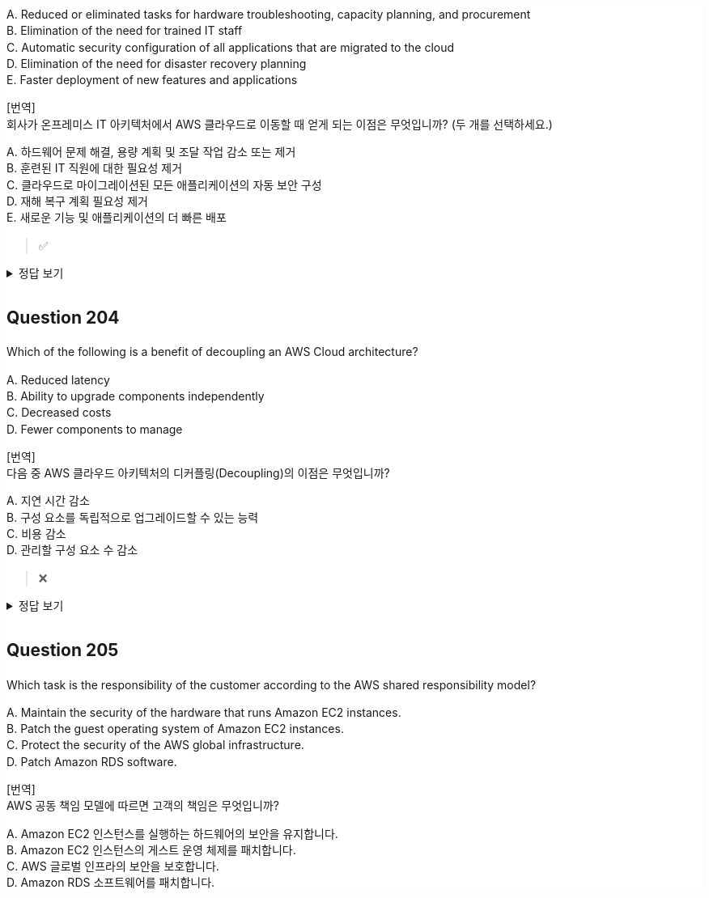 A. Reduced or eliminated tasks for hardware troubleshooting, capacity planning, and procurement  
B. Elimination of the need for trained IT staff  
C. Automatic security configuration of all applications that are migrated to the cloud  
D. Elimination of the need for disaster recovery planning  
E. Faster deployment of new features and applications  

[번역]  
회사가 온프레미스 IT 아키텍처에서 AWS 클라우드로 이동할 때 얻게 되는 이점은 무엇입니까? (두 개를 선택하세요.)  

A. 하드웨어 문제 해결, 용량 계획 및 조달 작업 감소 또는 제거  
B. 훈련된 IT 직원에 대한 필요성 제거  
C. 클라우드로 마이그레이션된 모든 애플리케이션의 자동 보안 구성  
D. 재해 복구 계획 필요성 제거  
E. 새로운 기능 및 애플리케이션의 더 빠른 배포  

> ✅ 

<details><summary>정답 보기</summary></details>

## Question 204

Which of the following is a benefit of decoupling an AWS Cloud architecture?  

A. Reduced latency  
B. Ability to upgrade components independently  
C. Decreased costs  
D. Fewer components to manage  

[번역]  
다음 중 AWS 클라우드 아키텍처의 디커플링(Decoupling)의 이점은 무엇입니까?  

A. 지연 시간 감소  
B. 구성 요소를 독립적으로 업그레이드할 수 있는 능력  
C. 비용 감소  
D. 관리할 구성 요소 수 감소  

> ❌

<details><summary>정답 보기</summary></details>

## Question 205

Which task is the responsibility of the customer according to the AWS shared responsibility model?  

A. Maintain the security of the hardware that runs Amazon EC2 instances.  
B. Patch the guest operating system of Amazon EC2 instances.  
C. Protect the security of the AWS global infrastructure.  
D. Patch Amazon RDS software.  

[번역]  
AWS 공동 책임 모델에 따르면 고객의 책임은 무엇입니까?  

A. Amazon EC2 인스턴스를 실행하는 하드웨어의 보안을 유지합니다.  
B. Amazon EC2 인스턴스의 게스트 운영 체제를 패치합니다.  
C. AWS 글로벌 인프라의 보안을 보호합니다.  
D. Amazon RDS 소프트웨어를 패치합니다.  
